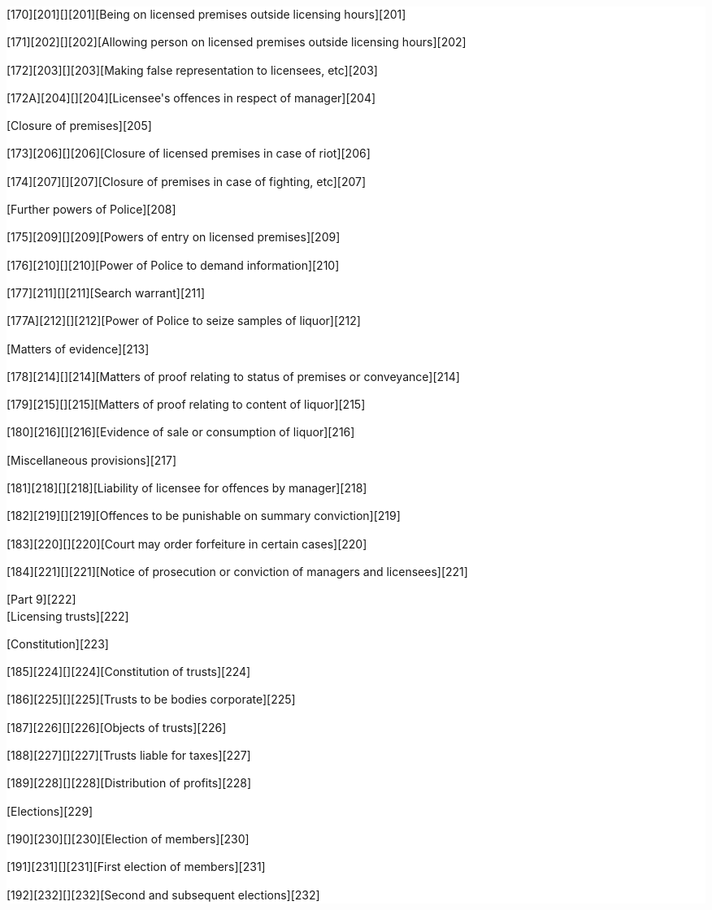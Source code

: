 [170][201][][201][Being on licensed premises outside licensing hours][201]

[171][202][][202][Allowing person on licensed premises outside licensing hours][202]

[172][203][][203][Making false representation to licensees, etc][203]

[172A][204][][204][Licensee's offences in respect of manager][204]

[Closure of premises][205]

[173][206][][206][Closure of licensed premises in case of riot][206]

[174][207][][207][Closure of premises in case of fighting, etc][207]

[Further powers of Police][208]

[175][209][][209][Powers of entry on licensed premises][209]

[176][210][][210][Power of Police to demand information][210]

[177][211][][211][Search warrant][211]

[177A][212][][212][Power of Police to seize samples of liquor][212]

[Matters of evidence][213]

[178][214][][214][Matters of proof relating to status of premises or conveyance][214]

[179][215][][215][Matters of proof relating to content of liquor][215]

[180][216][][216][Evidence of sale or consumption of liquor][216]

[Miscellaneous provisions][217]

[181][218][][218][Liability of licensee for offences by manager][218]

[182][219][][219][Offences to be punishable on summary conviction][219]

[183][220][][220][Court may order forfeiture in certain cases][220]

[184][221][][221][Notice of prosecution or conviction of managers and licensees][221]

[Part 9][222]  
[Licensing trusts][222]

[Constitution][223]

[185][224][][224][Constitution of trusts][224]

[186][225][][225][Trusts to be bodies corporate][225]

[187][226][][226][Objects of trusts][226]

[188][227][][227][Trusts liable for taxes][227]

[189][228][][228][Distribution of profits][228]

[Elections][229]

[190][230][][230][Election of members][230]

[191][231][][231][First election of members][231]

[192][232][][232][Second and subsequent elections][232]

